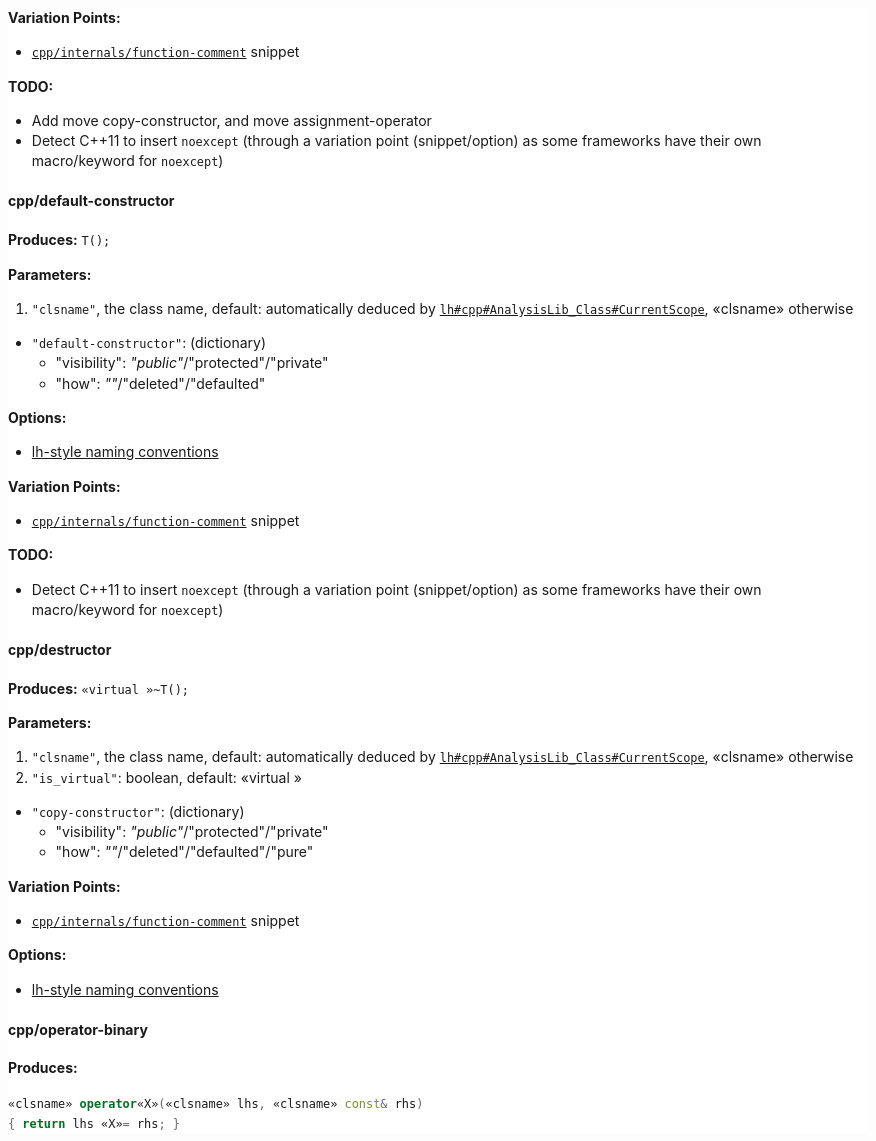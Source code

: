 **Variation Points:**
  * [`cpp/internals/function-comment`](#cppinternalsfunction-comment) snippet

**TODO:**
  * Add move copy-constructor, and move assignment-operator
  * Detect C++11 to insert `noexcept` (through a variation point
    (snippet/option) as some frameworks have their own macro/keyword for
    `noexcept`)

#### cpp/default-constructor
**Produces:** `T();`

**Parameters:**
  1. `"clsname"`, the class name, default: automatically deduced by
    [`lh#cpp#AnalysisLib_Class#CurrentScope`](API.md#lhcppanalysislib_classcurrentscope), «clsname» otherwise
  * `"default-constructor"`: (dictionary)
    * "visibility": *"public"*/"protected"/"private"
    * "how": *""*/"deleted"/"defaulted"

**Options:**
  * [lh-style naming conventions](https://lh-style.readthedocs.io/en/latest/naming.html)

**Variation Points:**
  * [`cpp/internals/function-comment`](#cppinternalsfunction-comment) snippet

**TODO:**
  * Detect C++11 to insert `noexcept` (through a variation point
    (snippet/option) as some frameworks have their own macro/keyword for
    `noexcept`)

#### cpp/destructor
**Produces:** `«virtual »~T();`

**Parameters:**
  1. `"clsname"`, the class name, default: automatically deduced by
    [`lh#cpp#AnalysisLib_Class#CurrentScope`](API.md#lhcppanalysislib_classcurrentscope), «clsname» otherwise
  2. `"is_virtual"`: boolean, default: «virtual »
  * `"copy-constructor"`: (dictionary)
    * "visibility": *"public"*/"protected"/"private"
    * "how": *""*/"deleted"/"defaulted"/"pure"

**Variation Points:**
  * [`cpp/internals/function-comment`](#cppinternalsfunction-comment) snippet

**Options:**
  * [lh-style naming conventions](https://lh-style.readthedocs.io/en/latest/naming.html)

#### cpp/operator-binary
**Produces:**
```C++
«clsname» operator«X»(«clsname» lhs, «clsname» const& rhs)
{ return lhs «X»= rhs; }
```
